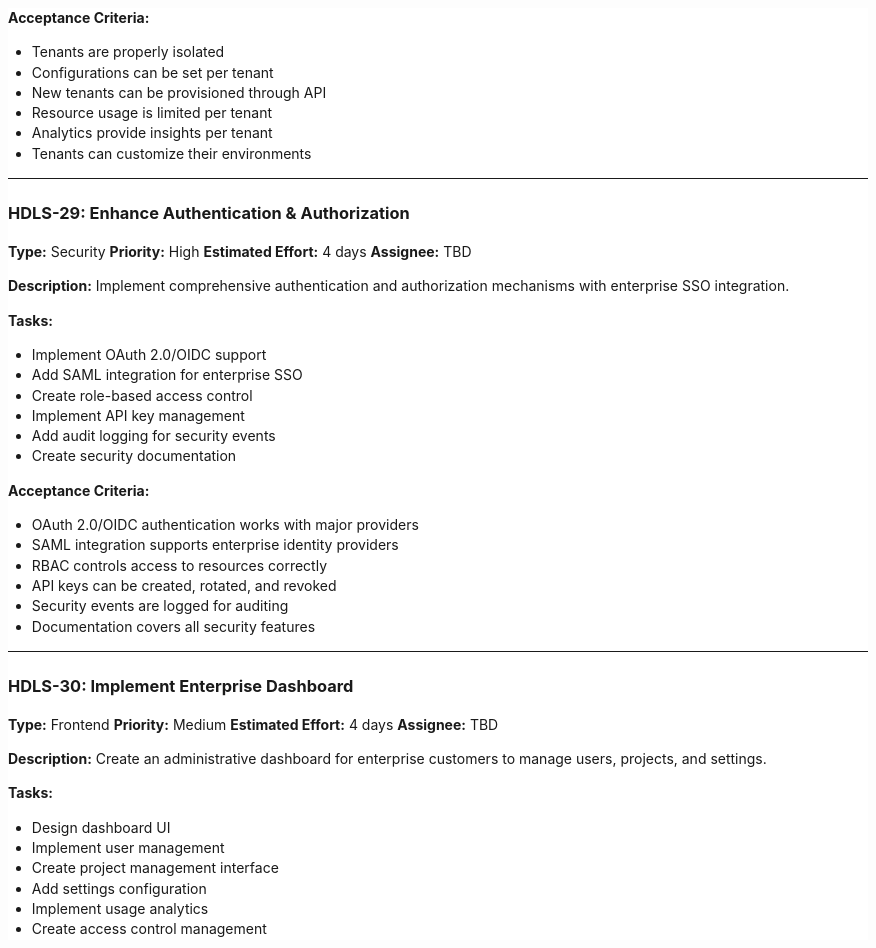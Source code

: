**Acceptance Criteria:**
- Tenants are properly isolated
- Configurations can be set per tenant
- New tenants can be provisioned through API
- Resource usage is limited per tenant
- Analytics provide insights per tenant
- Tenants can customize their environments

---

### HDLS-29: Enhance Authentication & Authorization
**Type:** Security
**Priority:** High
**Estimated Effort:** 4 days
**Assignee:** TBD

**Description:**
Implement comprehensive authentication and authorization mechanisms with enterprise SSO integration.

**Tasks:**
- Implement OAuth 2.0/OIDC support
- Add SAML integration for enterprise SSO
- Create role-based access control
- Implement API key management
- Add audit logging for security events
- Create security documentation

**Acceptance Criteria:**
- OAuth 2.0/OIDC authentication works with major providers
- SAML integration supports enterprise identity providers
- RBAC controls access to resources correctly
- API keys can be created, rotated, and revoked
- Security events are logged for auditing
- Documentation covers all security features

---

### HDLS-30: Implement Enterprise Dashboard
**Type:** Frontend
**Priority:** Medium
**Estimated Effort:** 4 days
**Assignee:** TBD

**Description:**
Create an administrative dashboard for enterprise customers to manage users, projects, and settings.

**Tasks:**
- Design dashboard UI
- Implement user management
- Create project management interface
- Add settings configuration
- Implement usage analytics
- Create access control management
